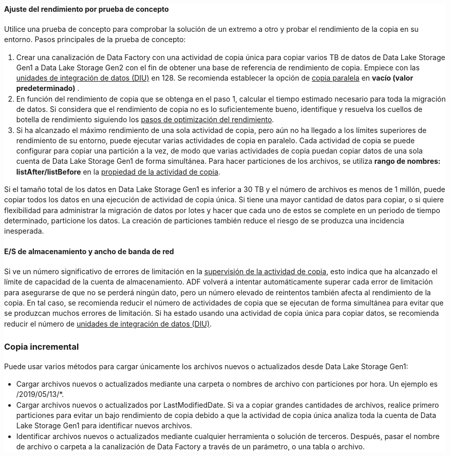 #### <a name="performance-tuning-by-proof-of-concept"></a>Ajuste del rendimiento por prueba de concepto

Utilice una prueba de concepto para comprobar la solución de un extremo a otro y probar el rendimiento de la copia en su entorno. Pasos principales de la prueba de concepto: 

1. Crear una canalización de Data Factory con una actividad de copia única para copiar varios TB de datos de Data Lake Storage Gen1 a Data Lake Storage Gen2 con el fin de obtener una base de referencia de rendimiento de copia. Empiece con las [unidades de integración de datos (DIU)](copy-activity-performance-features.md#data-integration-units) en 128. Se recomienda establecer la opción de [copia paralela](copy-activity-performance-features.md#parallel-copy) en **vacío (valor predeterminado)** .
2. En función del rendimiento de copia que se obtenga en el paso 1, calcular el tiempo estimado necesario para toda la migración de datos. Si considera que el rendimiento de copia no es lo suficientemente bueno, identifique y resuelva los cuellos de botella de rendimiento siguiendo los [pasos de optimización del rendimiento](copy-activity-performance.md#performance-tuning-steps).
3. Si ha alcanzado el máximo rendimiento de una sola actividad de copia, pero aún no ha llegado a los límites superiores de rendimiento de su entorno, puede ejecutar varias actividades de copia en paralelo. Cada actividad de copia se puede configurar para copiar una partición a la vez, de modo que varias actividades de copia puedan copiar datos de una sola cuenta de Data Lake Storage Gen1 de forma simultánea. Para hacer particiones de los archivos, se utiliza **rango de nombres: listAfter/listBefore** en la [propiedad de la actividad de copia](connector-azure-data-lake-store.md#copy-activity-properties).

Si el tamaño total de los datos en Data Lake Storage Gen1 es inferior a 30 TB y el número de archivos es menos de 1 millón, puede copiar todos los datos en una ejecución de actividad de copia única. Si tiene una mayor cantidad de datos para copiar, o si quiere flexibilidad para administrar la migración de datos por lotes y hacer que cada uno de estos se complete en un periodo de tiempo determinado, particione los datos. La creación de particiones también reduce el riesgo de se produzca una incidencia inesperada. 


#### <a name="network-bandwidth-and-storage-io"></a>E/S de almacenamiento y ancho de banda de red 

Si ve un número significativo de errores de limitación en la [supervisión de la actividad de copia](copy-activity-monitoring.md#monitor-visually), esto indica que ha alcanzado el límite de capacidad de la cuenta de almacenamiento. ADF volverá a intentar automáticamente superar cada error de limitación para asegurarse de que no se perderá ningún dato, pero un número elevado de reintentos también afecta al rendimiento de la copia. En tal caso, se recomienda reducir el número de actividades de copia que se ejecutan de forma simultánea para evitar que se produzcan muchos errores de limitación. Si ha estado usando una actividad de copia única para copiar datos, se recomienda reducir el número de [unidades de integración de datos (DIU)](copy-activity-performance-features.md#data-integration-units).


### <a name="incremental-copy"></a>Copia incremental 

Puede usar varios métodos para cargar únicamente los archivos nuevos o actualizados desde Data Lake Storage Gen1:

- Cargar archivos nuevos o actualizados mediante una carpeta o nombres de archivo con particiones por hora. Un ejemplo es /2019/05/13/*.
- Cargar archivos nuevos o actualizados por LastModifiedDate. Si va a copiar grandes cantidades de archivos, realice primero particiones para evitar un bajo rendimiento de copia debido a que la actividad de copia única analiza toda la cuenta de Data Lake Storage Gen1 para identificar nuevos archivos. 
- Identificar archivos nuevos o actualizados mediante cualquier herramienta o solución de terceros. Después, pasar el nombre de archivo o carpeta a la canalización de Data Factory a través de un parámetro, o una tabla o archivo. 
